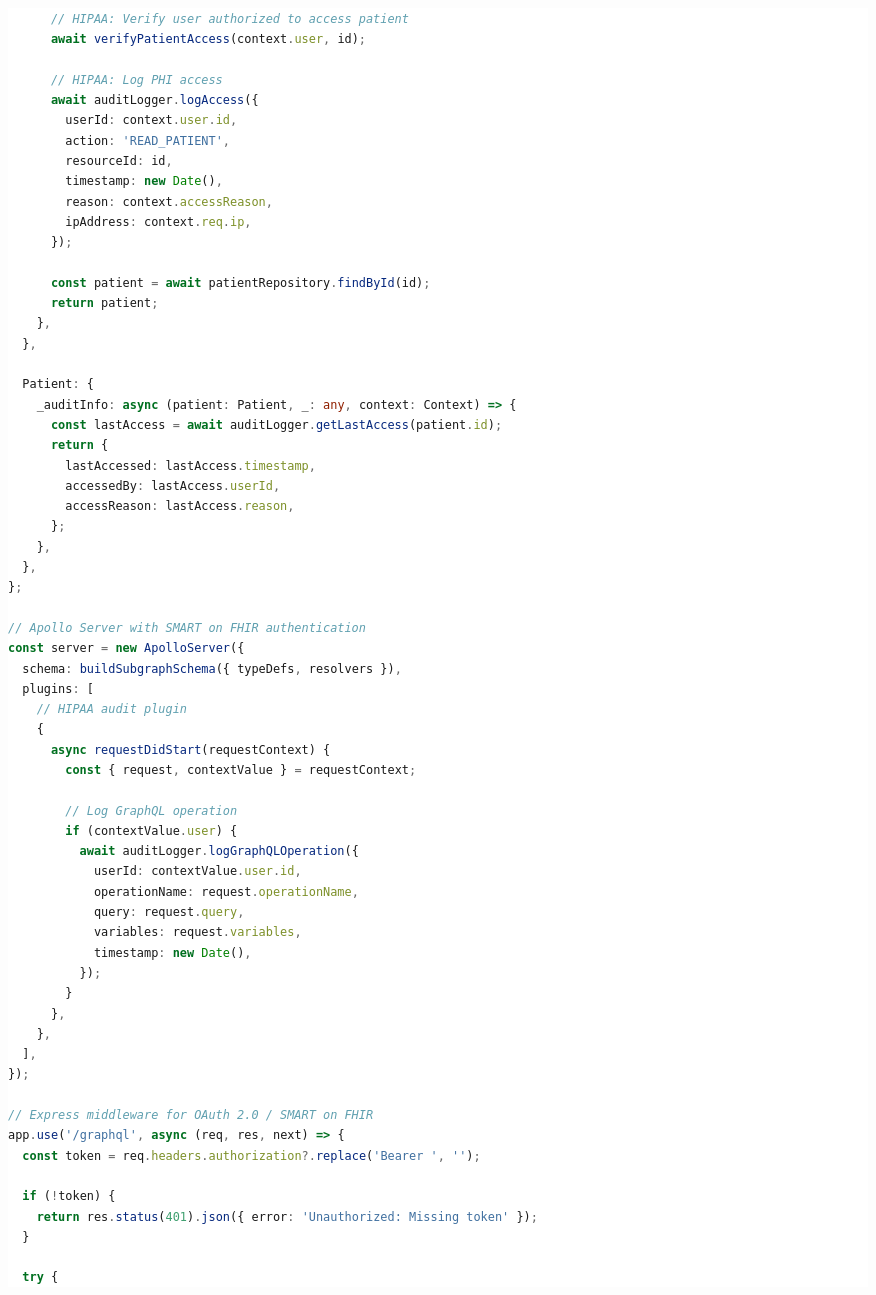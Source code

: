 ```typescript
      // HIPAA: Verify user authorized to access patient
      await verifyPatientAccess(context.user, id);

      // HIPAA: Log PHI access
      await auditLogger.logAccess({
        userId: context.user.id,
        action: 'READ_PATIENT',
        resourceId: id,
        timestamp: new Date(),
        reason: context.accessReason,
        ipAddress: context.req.ip,
      });

      const patient = await patientRepository.findById(id);
      return patient;
    },
  },

  Patient: {
    _auditInfo: async (patient: Patient, _: any, context: Context) => {
      const lastAccess = await auditLogger.getLastAccess(patient.id);
      return {
        lastAccessed: lastAccess.timestamp,
        accessedBy: lastAccess.userId,
        accessReason: lastAccess.reason,
      };
    },
  },
};

// Apollo Server with SMART on FHIR authentication
const server = new ApolloServer({
  schema: buildSubgraphSchema({ typeDefs, resolvers }),
  plugins: [
    // HIPAA audit plugin
    {
      async requestDidStart(requestContext) {
        const { request, contextValue } = requestContext;

        // Log GraphQL operation
        if (contextValue.user) {
          await auditLogger.logGraphQLOperation({
            userId: contextValue.user.id,
            operationName: request.operationName,
            query: request.query,
            variables: request.variables,
            timestamp: new Date(),
          });
        }
      },
    },
  ],
});

// Express middleware for OAuth 2.0 / SMART on FHIR
app.use('/graphql', async (req, res, next) => {
  const token = req.headers.authorization?.replace('Bearer ', '');

  if (!token) {
    return res.status(401).json({ error: 'Unauthorized: Missing token' });
  }

  try {
```